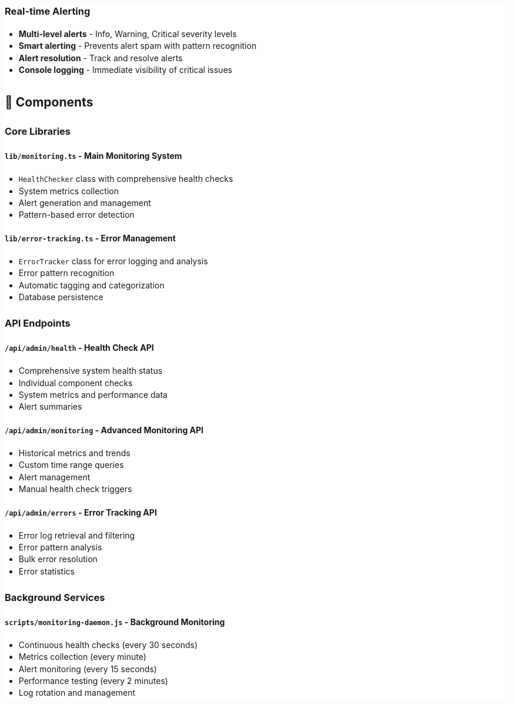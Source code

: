 ### Real-time Alerting
- **Multi-level alerts** - Info, Warning, Critical severity levels
- **Smart alerting** - Prevents alert spam with pattern recognition
- **Alert resolution** - Track and resolve alerts
- **Console logging** - Immediate visibility of critical issues

## 🔧 Components

### Core Libraries

#### `lib/monitoring.ts` - Main Monitoring System
- `HealthChecker` class with comprehensive health checks
- System metrics collection
- Alert generation and management
- Pattern-based error detection

#### `lib/error-tracking.ts` - Error Management
- `ErrorTracker` class for error logging and analysis
- Error pattern recognition
- Automatic tagging and categorization
- Database persistence

### API Endpoints

#### `/api/admin/health` - Health Check API
- Comprehensive system health status
- Individual component checks
- System metrics and performance data
- Alert summaries

#### `/api/admin/monitoring` - Advanced Monitoring API
- Historical metrics and trends
- Custom time range queries
- Alert management
- Manual health check triggers

#### `/api/admin/errors` - Error Tracking API
- Error log retrieval and filtering
- Error pattern analysis
- Bulk error resolution
- Error statistics

### Background Services

#### `scripts/monitoring-daemon.js` - Background Monitoring
- Continuous health checks (every 30 seconds)
- Metrics collection (every minute)
- Alert monitoring (every 15 seconds)
- Performance testing (every 2 minutes)
- Log rotation and management
